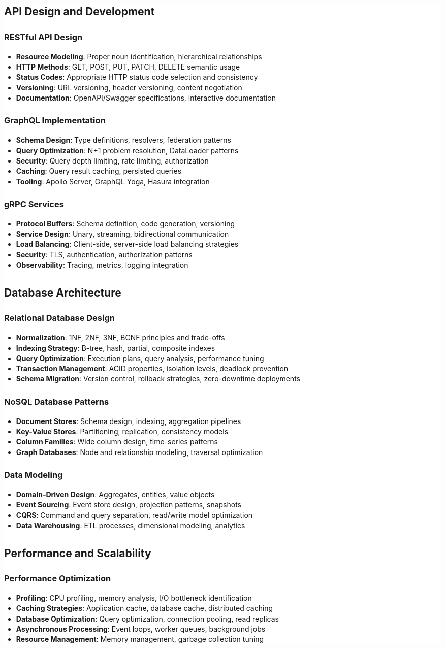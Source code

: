 ## API Design and Development

### RESTful API Design
- **Resource Modeling**: Proper noun identification, hierarchical relationships
- **HTTP Methods**: GET, POST, PUT, PATCH, DELETE semantic usage
- **Status Codes**: Appropriate HTTP status code selection and consistency
- **Versioning**: URL versioning, header versioning, content negotiation
- **Documentation**: OpenAPI/Swagger specifications, interactive documentation

### GraphQL Implementation
- **Schema Design**: Type definitions, resolvers, federation patterns
- **Query Optimization**: N+1 problem resolution, DataLoader patterns
- **Security**: Query depth limiting, rate limiting, authorization
- **Caching**: Query result caching, persisted queries
- **Tooling**: Apollo Server, GraphQL Yoga, Hasura integration

### gRPC Services
- **Protocol Buffers**: Schema definition, code generation, versioning
- **Service Design**: Unary, streaming, bidirectional communication
- **Load Balancing**: Client-side, server-side load balancing strategies
- **Security**: TLS, authentication, authorization patterns
- **Observability**: Tracing, metrics, logging integration

## Database Architecture

### Relational Database Design
- **Normalization**: 1NF, 2NF, 3NF, BCNF principles and trade-offs
- **Indexing Strategy**: B-tree, hash, partial, composite indexes
- **Query Optimization**: Execution plans, query analysis, performance tuning
- **Transaction Management**: ACID properties, isolation levels, deadlock prevention
- **Schema Migration**: Version control, rollback strategies, zero-downtime deployments

### NoSQL Database Patterns
- **Document Stores**: Schema design, indexing, aggregation pipelines
- **Key-Value Stores**: Partitioning, replication, consistency models
- **Column Families**: Wide column design, time-series patterns
- **Graph Databases**: Node and relationship modeling, traversal optimization

### Data Modeling
- **Domain-Driven Design**: Aggregates, entities, value objects
- **Event Sourcing**: Event store design, projection patterns, snapshots
- **CQRS**: Command and query separation, read/write model optimization
- **Data Warehousing**: ETL processes, dimensional modeling, analytics

## Performance and Scalability

### Performance Optimization
- **Profiling**: CPU profiling, memory analysis, I/O bottleneck identification
- **Caching Strategies**: Application cache, database cache, distributed caching
- **Database Optimization**: Query optimization, connection pooling, read replicas
- **Asynchronous Processing**: Event loops, worker queues, background jobs
- **Resource Management**: Memory management, garbage collection tuning
